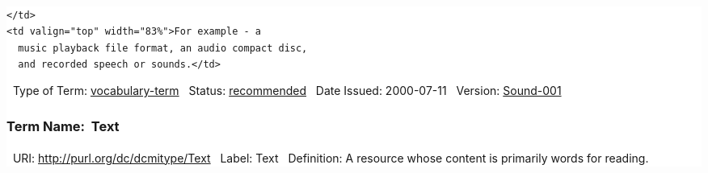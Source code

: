     </td>
    <td valign="top" width="83%">For example - a
      music playback file format, an audio compact disc,
      and recorded speech or sounds.</td>
  </tr>
  <tr>
    <td valign="top" width="2%"> </td>
    <td valign="top" width="15%">Type of Term:
    </td>
    <td valign="top" width="83%">
      <a href="http://dublincore.org/usage/documents/principles/#vocabulary-term">vocabulary-term</a>
    </td>
  </tr>
  <tr>
    <td valign="top" width="2%"> </td>
    <td valign="top" width="15%">Status:
    </td>
    <td valign="top" width="83%">
      <a href="http://dublincore.org/usage/documents/process/#recommended">recommended</a>
    </td>
  </tr>
  <tr>
    <td valign="top" width="2%"> </td>
    <td valign="top" width="15%">Date Issued:
    </td>
    <td valign="top" width="83%">2000-07-11</td>
  </tr>
  <tr>
    <td valign="top" width="2%"> </td>
    <td valign="top" width="15%">Version:
    </td>
    <td valign="top" width="83%">
      <a href="http://dublincore.org/usage/terms/history/#Sound-001">Sound-001</a>
    </td>
  </tr>
  <tr>
    <td valign="top" colspan="3" width="100%">
      <a name="Text-001"></a> </td>
  </tr>
  <tr>
    <td valign="top" colspan="3" width="100%">
      <h3>Term Name:  Text</h3>
    </td>
  </tr>
  <tr>
    <td valign="top" width="2%"> </td>
    <td valign="top" width="15%">URI:
    </td>
    <td valign="top" width="83%">
      <a href="http://purl.org/dc/dcmitype/Text">http://purl.org/dc/dcmitype/Text</a>
    </td>
  </tr>
  <tr>
    <td valign="top" width="2%"> </td>
    <td valign="top" width="15%">Label:
    </td>
    <td valign="top" width="83%">Text</td>
  </tr>
  <tr>
    <td valign="top" width="2%"> </td>
    <td valign="top" width="15%">Definition:
    </td>
    <td valign="top" width="83%">A resource whose content is primarily
      words for reading. </td>